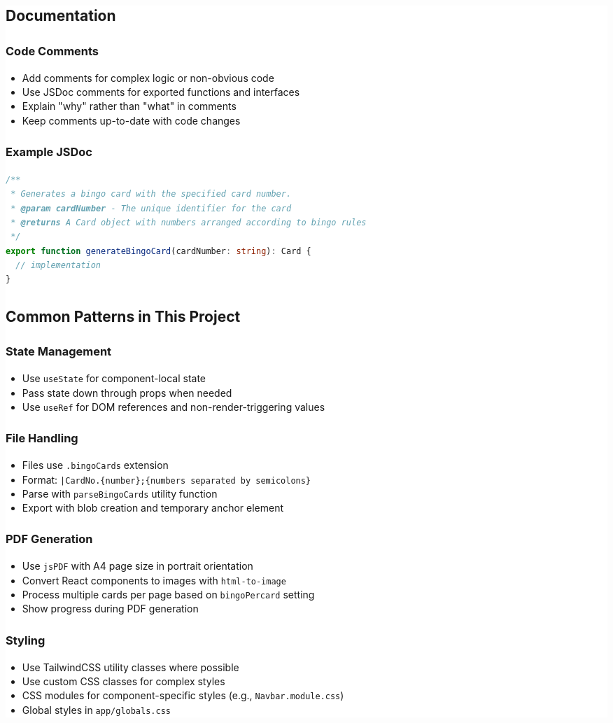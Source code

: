 ## Documentation

### Code Comments

- Add comments for complex logic or non-obvious code
- Use JSDoc comments for exported functions and interfaces
- Explain "why" rather than "what" in comments
- Keep comments up-to-date with code changes

### Example JSDoc

```typescript
/**
 * Generates a bingo card with the specified card number.
 * @param cardNumber - The unique identifier for the card
 * @returns A Card object with numbers arranged according to bingo rules
 */
export function generateBingoCard(cardNumber: string): Card {
  // implementation
}
```

## Common Patterns in This Project

### State Management

- Use `useState` for component-local state
- Pass state down through props when needed
- Use `useRef` for DOM references and non-render-triggering values

### File Handling

- Files use `.bingoCards` extension
- Format: `|CardNo.{number};{numbers separated by semicolons}`
- Parse with `parseBingoCards` utility function
- Export with blob creation and temporary anchor element

### PDF Generation

- Use `jsPDF` with A4 page size in portrait orientation
- Convert React components to images with `html-to-image`
- Process multiple cards per page based on `bingoPercard` setting
- Show progress during PDF generation

### Styling

- Use TailwindCSS utility classes where possible
- Use custom CSS classes for complex styles
- CSS modules for component-specific styles (e.g., `Navbar.module.css`)
- Global styles in `app/globals.css`
